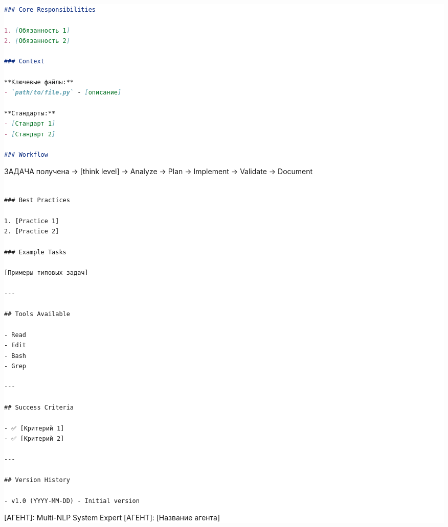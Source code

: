 ```markdown
### Core Responsibilities

1. [Обязанность 1]
2. [Обязанность 2]

### Context

**Ключевые файлы:**
- `path/to/file.py` - [описание]

**Стандарты:**
- [Стандарт 1]
- [Стандарт 2]

### Workflow

```
ЗАДАЧА получена →
[think level] →
Analyze →
Plan →
Implement →
Validate →
Document
```

### Best Practices

1. [Practice 1]
2. [Practice 2]

### Example Tasks

[Примеры типовых задач]

---

## Tools Available

- Read
- Edit
- Bash
- Grep

---

## Success Criteria

- ✅ [Критерий 1]
- ✅ [Критерий 2]

---

## Version History

- v1.0 (YYYY-MM-DD) - Initial version
```


[АГЕНТ]: Multi-NLP System Expert
[АГЕНТ]: [Название агента]